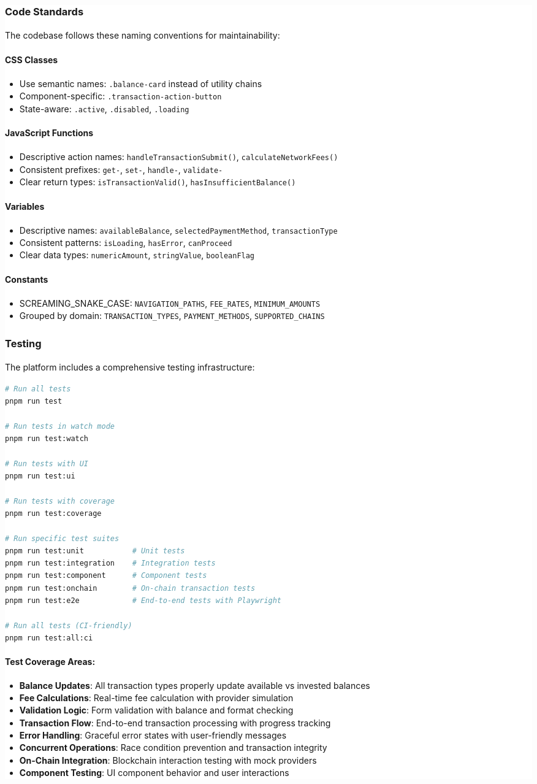 ### Code Standards

The codebase follows these naming conventions for maintainability:

#### CSS Classes
- Use semantic names: `.balance-card` instead of utility chains
- Component-specific: `.transaction-action-button`
- State-aware: `.active`, `.disabled`, `.loading`

#### JavaScript Functions
- Descriptive action names: `handleTransactionSubmit()`, `calculateNetworkFees()`
- Consistent prefixes: `get-`, `set-`, `handle-`, `validate-`
- Clear return types: `isTransactionValid()`, `hasInsufficientBalance()`

#### Variables
- Descriptive names: `availableBalance`, `selectedPaymentMethod`, `transactionType`
- Consistent patterns: `isLoading`, `hasError`, `canProceed`
- Clear data types: `numericAmount`, `stringValue`, `booleanFlag`

#### Constants
- SCREAMING_SNAKE_CASE: `NAVIGATION_PATHS`, `FEE_RATES`, `MINIMUM_AMOUNTS`
- Grouped by domain: `TRANSACTION_TYPES`, `PAYMENT_METHODS`, `SUPPORTED_CHAINS`

### Testing

The platform includes a comprehensive testing infrastructure:

```bash
# Run all tests
pnpm run test

# Run tests in watch mode
pnpm run test:watch

# Run tests with UI
pnpm run test:ui

# Run tests with coverage
pnpm run test:coverage

# Run specific test suites
pnpm run test:unit           # Unit tests
pnpm run test:integration    # Integration tests
pnpm run test:component      # Component tests
pnpm run test:onchain        # On-chain transaction tests
pnpm run test:e2e            # End-to-end tests with Playwright

# Run all tests (CI-friendly)
pnpm run test:all:ci
```

#### Test Coverage Areas:
- **Balance Updates**: All transaction types properly update available vs invested balances
- **Fee Calculations**: Real-time fee calculation with provider simulation
- **Validation Logic**: Form validation with balance and format checking
- **Transaction Flow**: End-to-end transaction processing with progress tracking
- **Error Handling**: Graceful error states with user-friendly messages
- **Concurrent Operations**: Race condition prevention and transaction integrity
- **On-Chain Integration**: Blockchain interaction testing with mock providers
- **Component Testing**: UI component behavior and user interactions
